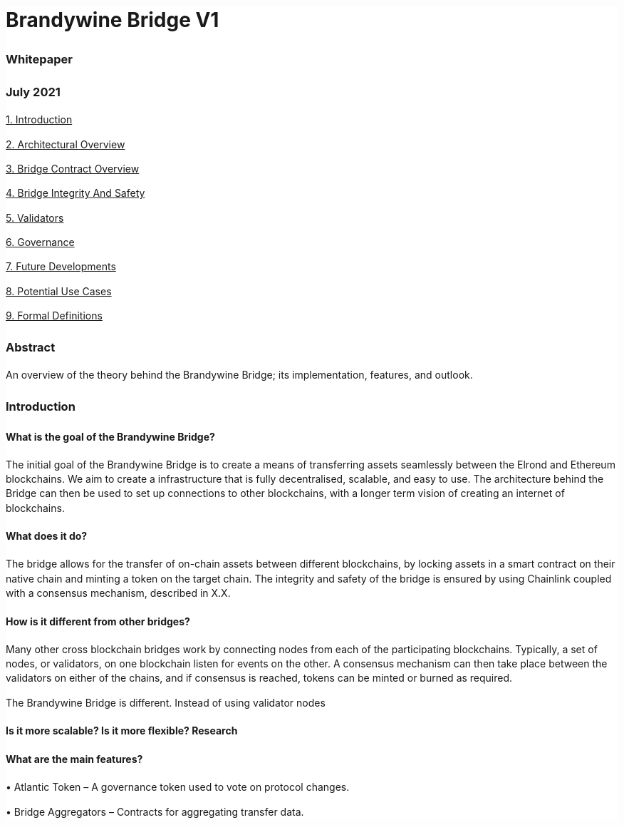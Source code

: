 # Brandywine Bridge V1
### Whitepaper
### July 2021

[1. Introduction](#introduction)

[2. Architectural Overview](#architectural-overview)

[3. Bridge Contract Overview](#bridge-contract-overview)

[4. Bridge Integrity And Safety](#bridge-integrity-and-safety)

[5. Validators](#validators)

[6. Governance](#governance)

[7. Future Developments](#future-developments)

[8. Potential Use Cases](#potential-use-cases)

[9. Formal Definitions](#formal-definitions)

### Abstract
An overview of the theory behind the Brandywine Bridge; its implementation, features, and outlook.

### Introduction

#### What is the goal of the Brandywine Bridge?
The initial goal of the Brandywine Bridge is to create a means of transferring assets seamlessly between the Elrond and Ethereum blockchains. We aim to create a infrastructure that is fully decentralised, scalable, and easy to use. The architecture behind the Bridge can then be used to set up connections to other blockchains, with a longer term vision of creating an internet of blockchains.

#### What does it do?
The bridge allows for the transfer of on-chain assets between different blockchains, by locking assets in a smart contract on their native chain and minting a token on the target chain. The integrity and safety of the bridge is ensured by using Chainlink coupled with a consensus mechanism, described in X.X.

#### How is it different from other bridges?
Many other cross blockchain bridges work by connecting nodes from each of the participating blockchains. Typically, a set of nodes, or validators, on one blockchain listen for events on the other. A consensus mechanism can then take place between the validators on either of the chains, and if consensus is reached, tokens can be minted or burned as required.

The Brandywine Bridge is different. Instead of using validator nodes 

#### Is it more scalable? Is it more flexible? Research

#### What are the main features? 
•	Atlantic Token – A governance token used to vote on protocol changes.

•	Bridge Aggregators – Contracts for aggregating transfer data.
